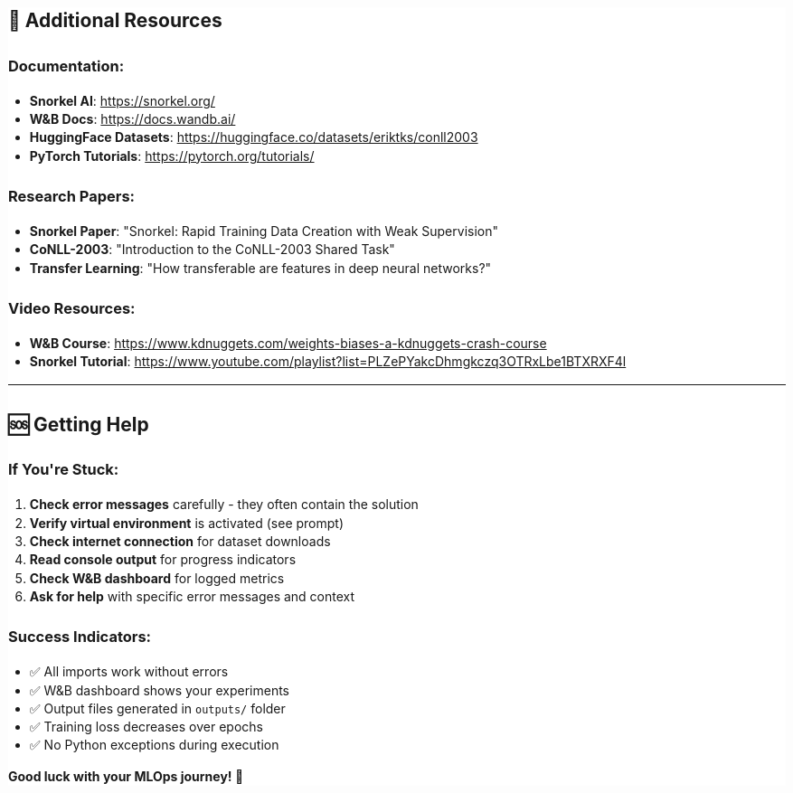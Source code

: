 
## 📖 Additional Resources

### Documentation:
- **Snorkel AI**: https://snorkel.org/
- **W&B Docs**: https://docs.wandb.ai/
- **HuggingFace Datasets**: https://huggingface.co/datasets/eriktks/conll2003
- **PyTorch Tutorials**: https://pytorch.org/tutorials/

### Research Papers:
- **Snorkel Paper**: "Snorkel: Rapid Training Data Creation with Weak Supervision"
- **CoNLL-2003**: "Introduction to the CoNLL-2003 Shared Task"
- **Transfer Learning**: "How transferable are features in deep neural networks?"

### Video Resources:
- **W&B Course**: https://www.kdnuggets.com/weights-biases-a-kdnuggets-crash-course
- **Snorkel Tutorial**: https://www.youtube.com/playlist?list=PLZePYakcDhmgkczq3OTRxLbe1BTXRXF4l

---

## 🆘 Getting Help

### If You're Stuck:
1. **Check error messages** carefully - they often contain the solution
2. **Verify virtual environment** is activated (see prompt)  
3. **Check internet connection** for dataset downloads
4. **Read console output** for progress indicators
5. **Check W&B dashboard** for logged metrics
6. **Ask for help** with specific error messages and context

### Success Indicators:
- ✅ All imports work without errors
- ✅ W&B dashboard shows your experiments  
- ✅ Output files generated in `outputs/` folder
- ✅ Training loss decreases over epochs
- ✅ No Python exceptions during execution

**Good luck with your MLOps journey! 🚀**
